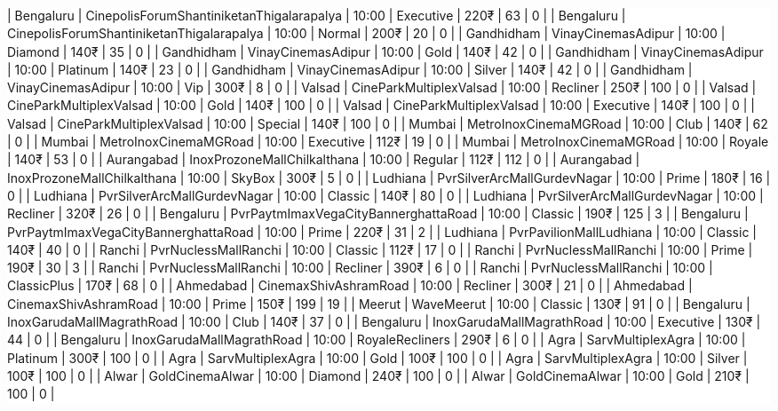 | Bengaluru       | CinepolisForumShantiniketanThigalarapalya             | 10:00 | Executive               |   220₹ |       63 |      0 |
| Bengaluru       | CinepolisForumShantiniketanThigalarapalya             | 10:00 | Normal                  |   200₹ |       20 |      0 |
| Gandhidham      | VinayCinemasAdipur                                    | 10:00 | Diamond                 |   140₹ |       35 |      0 |
| Gandhidham      | VinayCinemasAdipur                                    | 10:00 | Gold                    |   140₹ |       42 |      0 |
| Gandhidham      | VinayCinemasAdipur                                    | 10:00 | Platinum                |   140₹ |       23 |      0 |
| Gandhidham      | VinayCinemasAdipur                                    | 10:00 | Silver                  |   140₹ |       42 |      0 |
| Gandhidham      | VinayCinemasAdipur                                    | 10:00 | Vip                     |   300₹ |        8 |      0 |
| Valsad          | CineParkMultiplexValsad                               | 10:00 | Recliner                |   250₹ |      100 |      0 |
| Valsad          | CineParkMultiplexValsad                               | 10:00 | Gold                    |   140₹ |      100 |      0 |
| Valsad          | CineParkMultiplexValsad                               | 10:00 | Executive               |   140₹ |      100 |      0 |
| Valsad          | CineParkMultiplexValsad                               | 10:00 | Special                 |   140₹ |      100 |      0 |
| Mumbai          | MetroInoxCinemaMGRoad                                 | 10:00 | Club                    |   140₹ |       62 |      0 |
| Mumbai          | MetroInoxCinemaMGRoad                                 | 10:00 | Executive               |   112₹ |       19 |      0 |
| Mumbai          | MetroInoxCinemaMGRoad                                 | 10:00 | Royale                  |   140₹ |       53 |      0 |
| Aurangabad      | InoxProzoneMallChilkalthana                           | 10:00 | Regular                 |   112₹ |      112 |      0 |
| Aurangabad      | InoxProzoneMallChilkalthana                           | 10:00 | SkyBox                  |   300₹ |        5 |      0 |
| Ludhiana        | PvrSilverArcMallGurdevNagar                           | 10:00 | Prime                   |   180₹ |       16 |      0 |
| Ludhiana        | PvrSilverArcMallGurdevNagar                           | 10:00 | Classic                 |   140₹ |       80 |      0 |
| Ludhiana        | PvrSilverArcMallGurdevNagar                           | 10:00 | Recliner                |   320₹ |       26 |      0 |
| Bengaluru       | PvrPaytmImaxVegaCityBannerghattaRoad                  | 10:00 | Classic                 |   190₹ |      125 |      3 |
| Bengaluru       | PvrPaytmImaxVegaCityBannerghattaRoad                  | 10:00 | Prime                   |   220₹ |       31 |      2 |
| Ludhiana        | PvrPavilionMallLudhiana                               | 10:00 | Classic                 |   140₹ |       40 |      0 |
| Ranchi          | PvrNuclessMallRanchi                                  | 10:00 | Classic                 |   112₹ |       17 |      0 |
| Ranchi          | PvrNuclessMallRanchi                                  | 10:00 | Prime                   |   190₹ |       30 |      3 |
| Ranchi          | PvrNuclessMallRanchi                                  | 10:00 | Recliner                |   390₹ |        6 |      0 |
| Ranchi          | PvrNuclessMallRanchi                                  | 10:00 | ClassicPlus             |   170₹ |       68 |      0 |
| Ahmedabad       | CinemaxShivAshramRoad                                 | 10:00 | Recliner                |   300₹ |       21 |      0 |
| Ahmedabad       | CinemaxShivAshramRoad                                 | 10:00 | Prime                   |   150₹ |      199 |     19 |
| Meerut          | WaveMeerut                                            | 10:00 | Classic                 |   130₹ |       91 |      0 |
| Bengaluru       | InoxGarudaMallMagrathRoad                             | 10:00 | Club                    |   140₹ |       37 |      0 |
| Bengaluru       | InoxGarudaMallMagrathRoad                             | 10:00 | Executive               |   130₹ |       44 |      0 |
| Bengaluru       | InoxGarudaMallMagrathRoad                             | 10:00 | RoyaleRecliners         |   290₹ |        6 |      0 |
| Agra            | SarvMultiplexAgra                                     | 10:00 | Platinum                |   300₹ |      100 |      0 |
| Agra            | SarvMultiplexAgra                                     | 10:00 | Gold                    |   100₹ |      100 |      0 |
| Agra            | SarvMultiplexAgra                                     | 10:00 | Silver                  |   100₹ |      100 |      0 |
| Alwar           | GoldCinemaAlwar                                       | 10:00 | Diamond                 |   240₹ |      100 |      0 |
| Alwar           | GoldCinemaAlwar                                       | 10:00 | Gold                    |   210₹ |      100 |      0 |